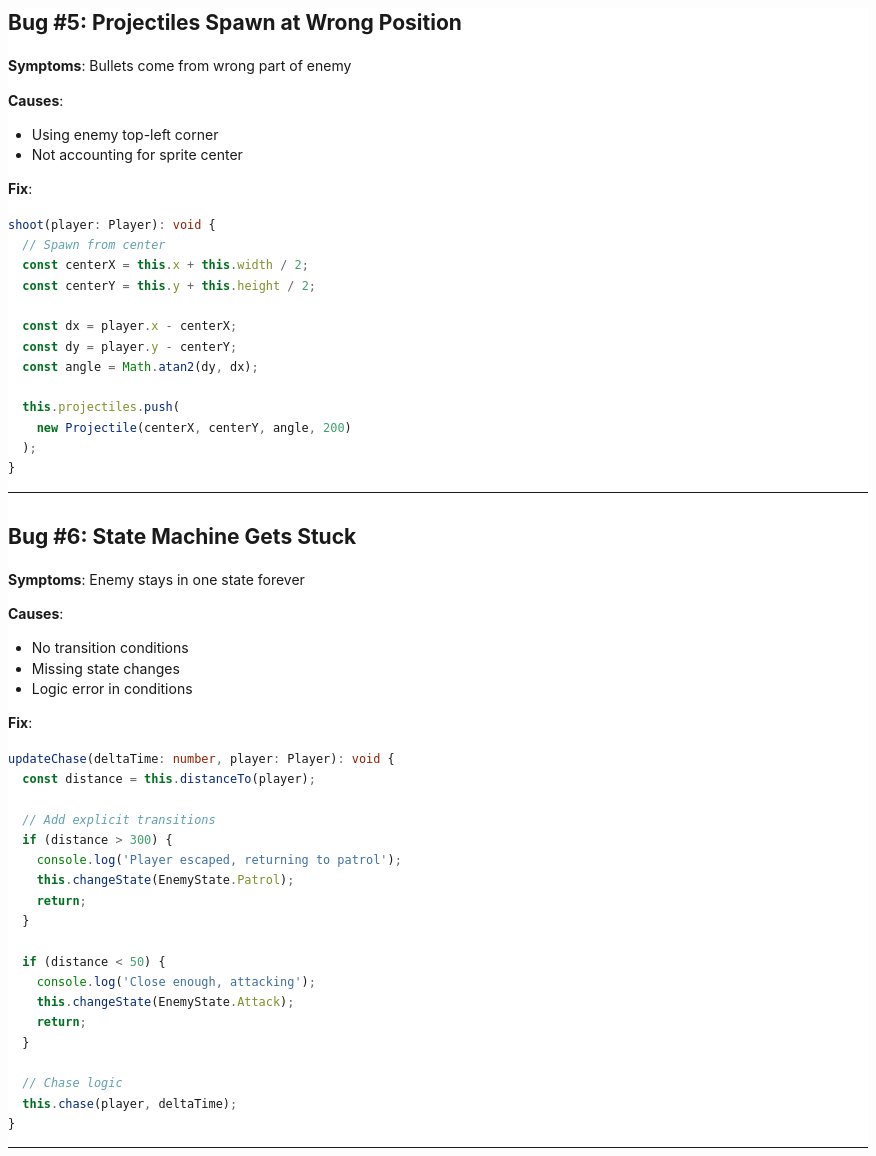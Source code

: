 
## Bug #5: Projectiles Spawn at Wrong Position

**Symptoms**: Bullets come from wrong part of enemy

**Causes**:
- Using enemy top-left corner
- Not accounting for sprite center

**Fix**:
```typescript
shoot(player: Player): void {
  // Spawn from center
  const centerX = this.x + this.width / 2;
  const centerY = this.y + this.height / 2;
  
  const dx = player.x - centerX;
  const dy = player.y - centerY;
  const angle = Math.atan2(dy, dx);
  
  this.projectiles.push(
    new Projectile(centerX, centerY, angle, 200)
  );
}
```

---

## Bug #6: State Machine Gets Stuck

**Symptoms**: Enemy stays in one state forever

**Causes**:
- No transition conditions
- Missing state changes
- Logic error in conditions

**Fix**:
```typescript
updateChase(deltaTime: number, player: Player): void {
  const distance = this.distanceTo(player);
  
  // Add explicit transitions
  if (distance > 300) {
    console.log('Player escaped, returning to patrol');
    this.changeState(EnemyState.Patrol);
    return;
  }
  
  if (distance < 50) {
    console.log('Close enough, attacking');
    this.changeState(EnemyState.Attack);
    return;
  }
  
  // Chase logic
  this.chase(player, deltaTime);
}
```

---